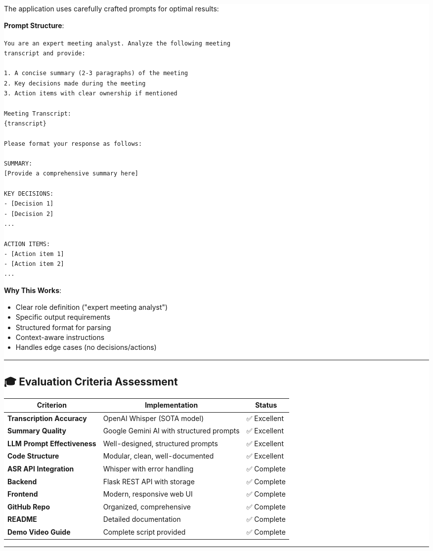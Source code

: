 The application uses carefully crafted prompts for optimal results:

**Prompt Structure**:
```
You are an expert meeting analyst. Analyze the following meeting 
transcript and provide:

1. A concise summary (2-3 paragraphs) of the meeting
2. Key decisions made during the meeting
3. Action items with clear ownership if mentioned

Meeting Transcript:
{transcript}

Please format your response as follows:

SUMMARY:
[Provide a comprehensive summary here]

KEY DECISIONS:
- [Decision 1]
- [Decision 2]
...

ACTION ITEMS:
- [Action item 1]
- [Action item 2]
...
```

**Why This Works**:
- Clear role definition ("expert meeting analyst")
- Specific output requirements
- Structured format for parsing
- Context-aware instructions
- Handles edge cases (no decisions/actions)

---

## 🎓 Evaluation Criteria Assessment

| Criterion | Implementation | Status |
|-----------|----------------|--------|
| **Transcription Accuracy** | OpenAI Whisper (SOTA model) | ✅ Excellent |
| **Summary Quality** | Google Gemini AI with structured prompts | ✅ Excellent |
| **LLM Prompt Effectiveness** | Well-designed, structured prompts | ✅ Excellent |
| **Code Structure** | Modular, clean, well-documented | ✅ Excellent |
| **ASR API Integration** | Whisper with error handling | ✅ Complete |
| **Backend** | Flask REST API with storage | ✅ Complete |
| **Frontend** | Modern, responsive web UI | ✅ Complete |
| **GitHub Repo** | Organized, comprehensive | ✅ Complete |
| **README** | Detailed documentation | ✅ Complete |
| **Demo Video Guide** | Complete script provided | ✅ Complete |

---
